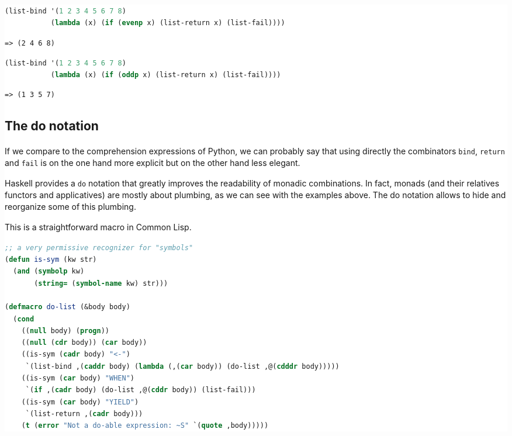 

```lisp
(list-bind '(1 2 3 4 5 6 7 8)
           (lambda (x) (if (evenp x) (list-return x) (list-fail))))

```

    => (2 4 6 8)


```lisp
(list-bind '(1 2 3 4 5 6 7 8)
           (lambda (x) (if (oddp x) (list-return x) (list-fail))))

```

    => (1 3 5 7)




## The do notation

If we compare to the comprehension expressions of Python, we can probably say
 that using directly the combinators `bind`, `return` and `fail` is on the one
 hand more explicit but on the other hand less elegant.

Haskell provides a `do` notation that greatly improves the readability of monadic combinations. In fact,
 monads (and their relatives functors and applicatives) are mostly about plumbing, as
 we can see with the examples above.
 The do notation allows to hide and reorganize some of this plumbing.

This is a straightforward macro in Common Lisp.



```lisp
;; a very permissive recognizer for "symbols"
(defun is-sym (kw str)
  (and (symbolp kw)
       (string= (symbol-name kw) str)))

(defmacro do-list (&body body)
  (cond 
    ((null body) (progn))
    ((null (cdr body)) (car body))
    ((is-sym (cadr body) "<-")
     `(list-bind ,(caddr body) (lambda (,(car body)) (do-list ,@(cdddr body)))))
    ((is-sym (car body) "WHEN")
     `(if ,(cadr body) (do-list ,@(cddr body)) (list-fail)))
    ((is-sym (car body) "YIELD")
     `(list-return ,(cadr body)))
    (t (error "Not a do-able expression: ~S" `(quote ,body)))))

```

